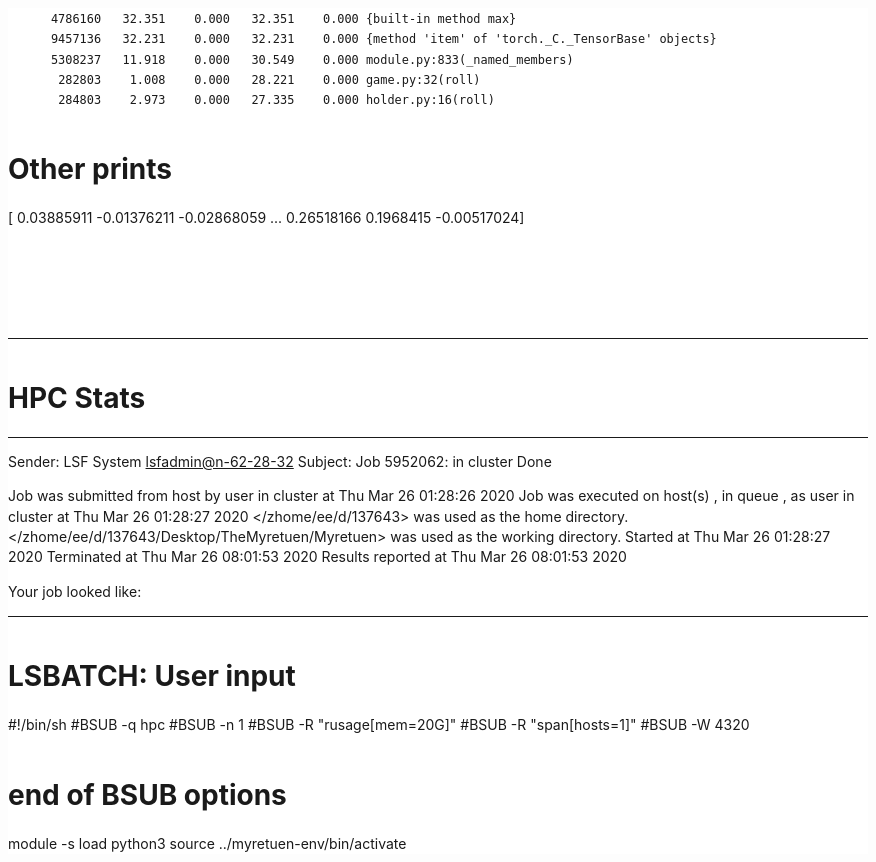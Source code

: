           4786160   32.351    0.000   32.351    0.000 {built-in method max}
          9457136   32.231    0.000   32.231    0.000 {method 'item' of 'torch._C._TensorBase' objects}
          5308237   11.918    0.000   30.549    0.000 module.py:833(_named_members)
           282803    1.008    0.000   28.221    0.000 game.py:32(roll)
           284803    2.973    0.000   27.335    0.000 holder.py:16(roll)


# Other prints

[ 0.03885911 -0.01376211 -0.02868059 ...  0.26518166  0.1968415
 -0.00517024]

 <br /> 
 <br /> 
 <br /> 
 <br />

---------------------------------------------------------------------------------------------------------------------

# HPC Stats


------------------------------------------------------------
Sender: LSF System <lsfadmin@n-62-28-32>
Subject: Job 5952062: <NNAgent8K-800> in cluster <dcc> Done

Job <NNAgent8K-800> was submitted from host <n-62-27-20> by user <s183905> in cluster <dcc> at Thu Mar 26 01:28:26 2020
Job was executed on host(s) <n-62-28-32>, in queue <hpc>, as user <s183905> in cluster <dcc> at Thu Mar 26 01:28:27 2020
</zhome/ee/d/137643> was used as the home directory.
</zhome/ee/d/137643/Desktop/TheMyretuen/Myretuen> was used as the working directory.
Started at Thu Mar 26 01:28:27 2020
Terminated at Thu Mar 26 08:01:53 2020
Results reported at Thu Mar 26 08:01:53 2020

Your job looked like:

------------------------------------------------------------
# LSBATCH: User input
#!/bin/sh
#BSUB -q hpc
#BSUB -n 1
#BSUB -R "rusage[mem=20G]"
#BSUB -R "span[hosts=1]"
#BSUB -W 4320
# end of BSUB options

module -s load python3
source ../myretuen-env/bin/activate
